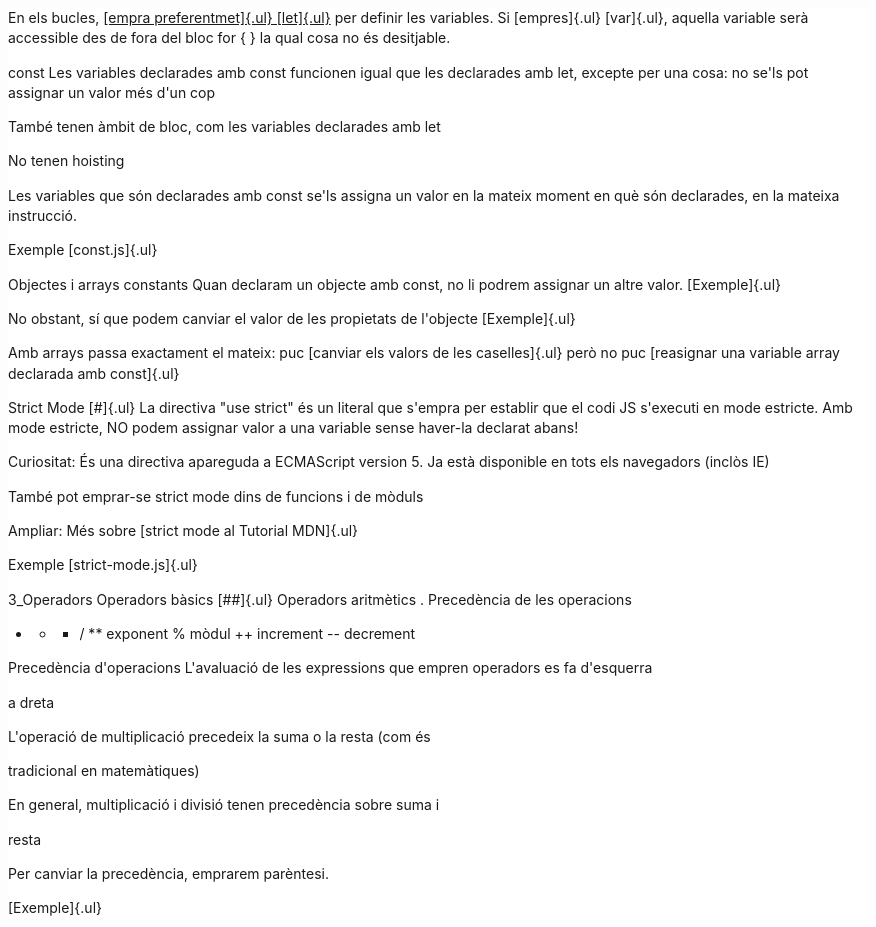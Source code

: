 
En els bucles, [[empra preferentmet]{.ul}
[let]{.ul}](https://www.w3schools.com/js/tryit.asp?filename=tryjs_let_for_loop1) per definir les variables. Si [empres]{.ul} [var]{.ul}, aquella variable serà accessible des de fora del bloc for { } la qual cosa no és desitjable.

const
Les variables declarades amb const funcionen igual que les declarades amb let, excepte per una cosa: no se'ls pot assignar un valor més d'un cop

També tenen àmbit de bloc, com les variables declarades amb let

No tenen hoisting

Les variables que són declarades amb const se'ls assigna un valor en la mateix moment en què són declarades, en la mateixa instrucció.

Exemple [const.js]{.ul}

Objectes i arrays constants
Quan declaram un objecte amb const, no li podrem assignar un altre valor. [Exemple]{.ul}

No obstant, sí que podem canviar el valor de les propietats de l'objecte [Exemple]{.ul}

Amb arrays passa exactament el mateix: puc [canviar els valors de les caselles]{.ul} però no puc [reasignar una variable array declarada amb const]{.ul}

Strict Mode [#]{.ul}
La directiva "use strict" és un literal que s'empra per establir que el codi JS s'executi en mode estricte. Amb mode estricte, NO podem assignar valor a una variable sense haver-la declarat abans!

Curiositat: És una directiva apareguda a ECMAScript version 5. Ja està disponible en tots els navegadors (inclòs IE)

També pot emprar-se strict mode dins de funcions i de mòduls

Ampliar: Més sobre [strict mode al Tutorial MDN]{.ul}

Exemple [strict-mode.js]{.ul}

3_Operadors
Operadors bàsics [##]{.ul}
Operadors aritmètics . Precedència de les operacions
+ - * / ** exponent % mòdul ++ increment -- decrement

Precedència d'operacions
L'avaluació de les expressions que empren operadors es fa d'esquerra

a dreta

L'operació de multiplicació precedeix la suma o la resta (com és

tradicional en matemàtiques)

En general, multiplicació i divisió tenen precedència sobre suma i

resta

Per canviar la precedència, emprarem parèntesi.

[Exemple]{.ul}
